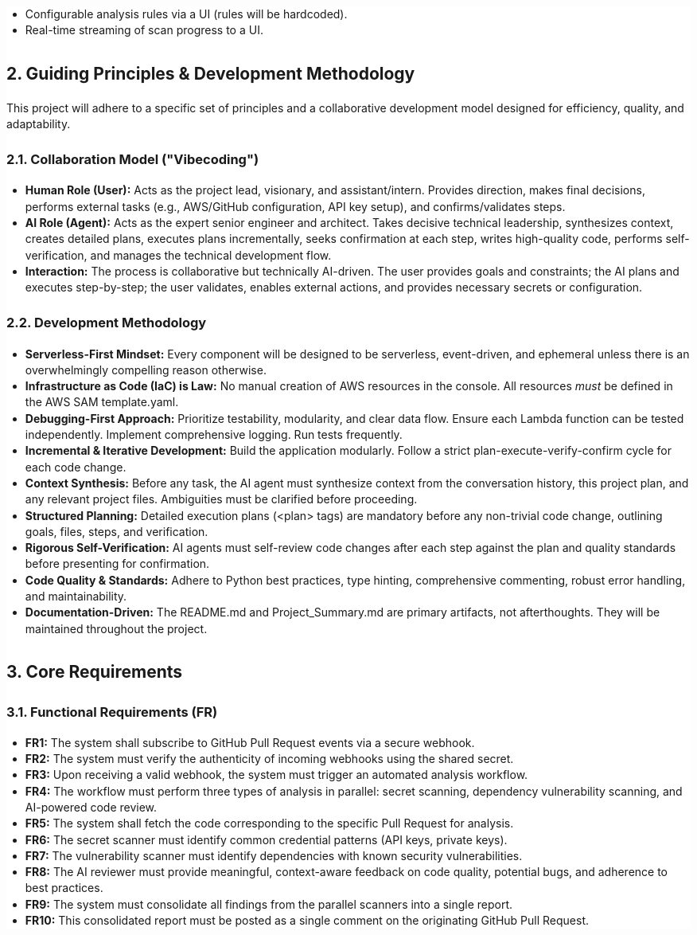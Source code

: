   * Configurable analysis rules via a UI (rules will be hardcoded).  
  * Real-time streaming of scan progress to a UI.

## **2\. Guiding Principles & Development Methodology**

This project will adhere to a specific set of principles and a collaborative development model designed for efficiency, quality, and adaptability.

### **2.1. Collaboration Model ("Vibecoding")**

* **Human Role (User):** Acts as the project lead, visionary, and assistant/intern. Provides direction, makes final decisions, performs external tasks (e.g., AWS/GitHub configuration, API key setup), and confirms/validates steps.  
* **AI Role (Agent):** Acts as the expert senior engineer and architect. Takes decisive technical leadership, synthesizes context, creates detailed plans, executes plans incrementally, seeks confirmation at each step, writes high-quality code, performs self-verification, and manages the technical development flow.  
* **Interaction:** The process is collaborative but technically AI-driven. The user provides goals and constraints; the AI plans and executes step-by-step; the user validates, enables external actions, and provides necessary secrets or configuration.

### **2.2. Development Methodology**

* **Serverless-First Mindset:** Every component will be designed to be serverless, event-driven, and ephemeral unless there is an overwhelmingly compelling reason otherwise.  
* **Infrastructure as Code (IaC) is Law:** No manual creation of AWS resources in the console. All resources *must* be defined in the AWS SAM template.yaml.  
* **Debugging-First Approach:** Prioritize testability, modularity, and clear data flow. Ensure each Lambda function can be tested independently. Implement comprehensive logging. Run tests frequently.  
* **Incremental & Iterative Development:** Build the application modularly. Follow a strict plan-execute-verify-confirm cycle for each code change.  
* **Context Synthesis:** Before any task, the AI agent must synthesize context from the conversation history, this project plan, and any relevant project files. Ambiguities must be clarified before proceeding.  
* **Structured Planning:** Detailed execution plans (\<plan\> tags) are mandatory before any non-trivial code change, outlining goals, files, steps, and verification.  
* **Rigorous Self-Verification:** AI agents must self-review code changes after each step against the plan and quality standards before presenting for confirmation.  
* **Code Quality & Standards:** Adhere to Python best practices, type hinting, comprehensive commenting, robust error handling, and maintainability.  
* **Documentation-Driven:** The README.md and Project\_Summary.md are primary artifacts, not afterthoughts. They will be maintained throughout the project.

## **3\. Core Requirements**

### **3.1. Functional Requirements (FR)**

* **FR1:** The system shall subscribe to GitHub Pull Request events via a secure webhook.  
* **FR2:** The system must verify the authenticity of incoming webhooks using the shared secret.  
* **FR3:** Upon receiving a valid webhook, the system must trigger an automated analysis workflow.  
* **FR4:** The workflow must perform three types of analysis in parallel: secret scanning, dependency vulnerability scanning, and AI-powered code review.  
* **FR5:** The system shall fetch the code corresponding to the specific Pull Request for analysis.  
* **FR6:** The secret scanner must identify common credential patterns (API keys, private keys).  
* **FR7:** The vulnerability scanner must identify dependencies with known security vulnerabilities.  
* **FR8:** The AI reviewer must provide meaningful, context-aware feedback on code quality, potential bugs, and adherence to best practices.  
* **FR9:** The system must consolidate all findings from the parallel scanners into a single report.  
* **FR10:** This consolidated report must be posted as a single comment on the originating GitHub Pull Request.  